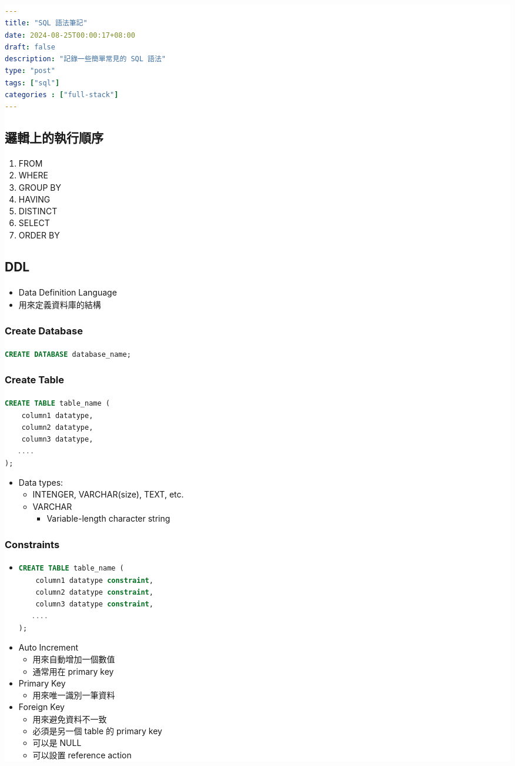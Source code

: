 ```yaml
---
title: "SQL 語法筆記"
date: 2024-08-25T00:00:17+08:00
draft: false
description: "記錄一些簡單常見的 SQL 語法"
type: "post"
tags: ["sql"]
categories : ["full-stack"]
---
```


## 邏輯上的執行順序
1. FROM
2. WHERE
3. GROUP BY
4. HAVING
5. DISTINCT
6. SELECT
7. ORDER BY

## DDL
- Data Definition Language
- 用來定義資料庫的結構
### Create Database
```sql
CREATE DATABASE database_name;
```

### Create Table
```sql
CREATE TABLE table_name (
    column1 datatype,
    column2 datatype,
    column3 datatype,
   ....
);
```
- Data types: 
    - INTENGER, VARCHAR(size), TEXT, etc.
    - VARCHAR
      - Variable-length character string

### Constraints
- ```sql
  CREATE TABLE table_name (
      column1 datatype constraint,
      column2 datatype constraint,
      column3 datatype constraint,
     ....
  );
  ```
- Auto Increment
  - 用來自動增加一個數值
  - 通常用在 primary key
- Primary Key
  - 用來唯一識別一筆資料
- Foreign Key
  - 用來避免資料不一致
  - 必須是另一個 table 的 primary key
  - 可以是 NULL
  - 可以設置 reference action
  ```